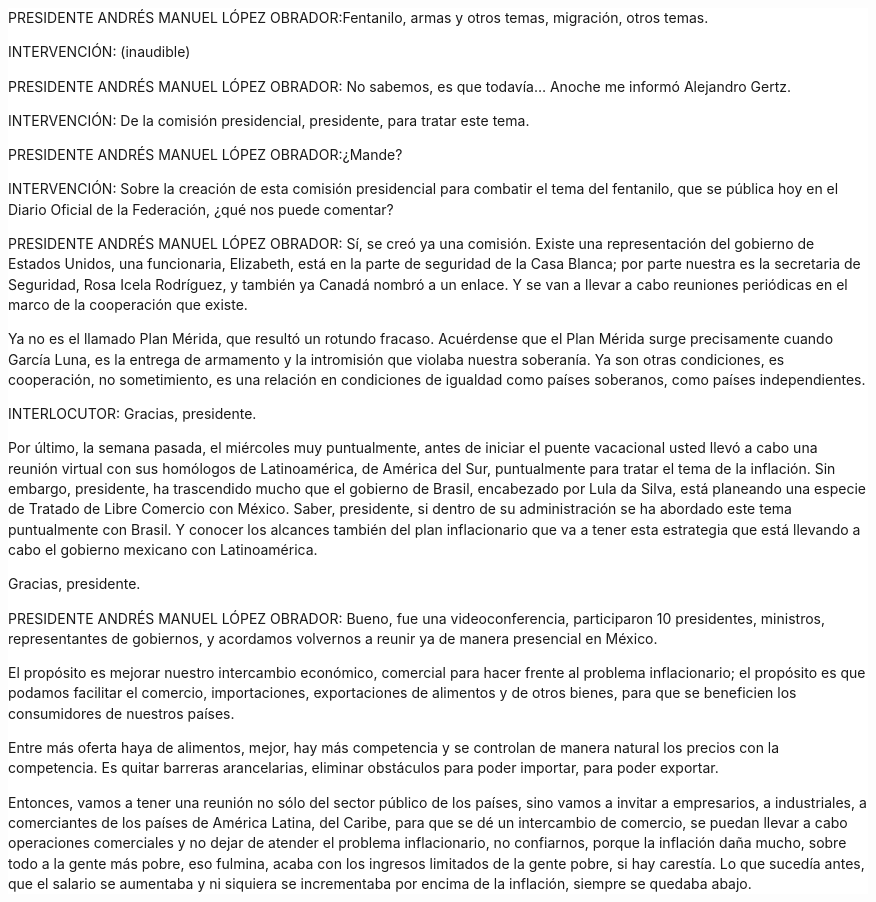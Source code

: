 PRESIDENTE ANDRÉS MANUEL LÓPEZ OBRADOR:Fentanilo, armas y otros temas,
migración, otros temas.

INTERVENCIÓN: (inaudible)

PRESIDENTE ANDRÉS MANUEL LÓPEZ OBRADOR: No sabemos, es que todavía… Anoche me
informó Alejandro Gertz.

INTERVENCIÓN: De la comisión presidencial, presidente, para tratar este tema.

PRESIDENTE ANDRÉS MANUEL LÓPEZ OBRADOR:¿Mande?

INTERVENCIÓN: Sobre la creación de esta comisión presidencial para combatir el
tema del fentanilo, que se pública hoy en el Diario Oficial de la Federación,
¿qué nos puede comentar?

PRESIDENTE ANDRÉS MANUEL LÓPEZ OBRADOR: Sí, se creó ya una comisión. Existe
una representación del gobierno de Estados Unidos, una funcionaria, Elizabeth,
está en la parte de seguridad de la Casa Blanca; por parte nuestra es la
secretaria de Seguridad, Rosa Icela Rodríguez, y también ya Canadá nombró a un
enlace. Y se van a llevar a cabo reuniones periódicas en el marco de la
cooperación que existe.

Ya no es el llamado Plan Mérida, que resultó un rotundo fracaso. Acuérdense
que el Plan Mérida surge precisamente cuando García Luna, es la entrega de
armamento y la intromisión que violaba nuestra soberanía. Ya son otras
condiciones, es cooperación, no sometimiento, es una relación en condiciones
de igualdad como países soberanos, como países independientes.

INTERLOCUTOR: Gracias, presidente.

Por último, la semana pasada, el miércoles muy puntualmente, antes de iniciar
el puente vacacional usted llevó a cabo una reunión virtual con sus homólogos
de Latinoamérica, de América del Sur, puntualmente para tratar el tema de la
inflación. Sin embargo, presidente, ha trascendido mucho que el gobierno de
Brasil, encabezado por Lula da Silva, está planeando una especie de Tratado de
Libre Comercio con México. Saber, presidente, si dentro de su administración
se ha abordado este tema puntualmente con Brasil. Y conocer los alcances
también del plan inflacionario que va a tener esta estrategia que está
llevando a cabo el gobierno mexicano con Latinoamérica.

Gracias, presidente.

PRESIDENTE ANDRÉS MANUEL LÓPEZ OBRADOR: Bueno, fue una videoconferencia,
participaron 10 presidentes, ministros, representantes de gobiernos, y
acordamos volvernos a reunir ya de manera presencial en México.

El propósito es mejorar nuestro intercambio económico, comercial para hacer
frente al problema inflacionario; el propósito es que podamos facilitar el
comercio, importaciones, exportaciones de alimentos y de otros bienes, para
que se beneficien los consumidores de nuestros países.

Entre más oferta haya de alimentos, mejor, hay más competencia y se controlan
de manera natural los precios con la competencia. Es quitar barreras
arancelarias, eliminar obstáculos para poder importar, para poder exportar.

Entonces, vamos a tener una reunión no sólo del sector público de los países,
sino vamos a invitar a empresarios, a industriales, a comerciantes de los
países de América Latina, del Caribe, para que se dé un intercambio de
comercio, se puedan llevar a cabo operaciones comerciales y no dejar de
atender el problema inflacionario, no confiarnos, porque la inflación daña
mucho, sobre todo a la gente más pobre, eso fulmina, acaba con los ingresos
limitados de la gente pobre, si hay carestía. Lo que sucedía antes, que el
salario se aumentaba y ni siquiera se incrementaba por encima de la inflación,
siempre se quedaba abajo.
